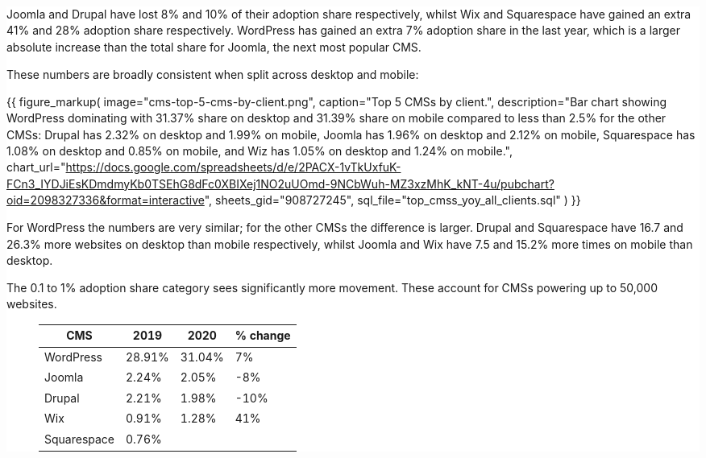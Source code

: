 Joomla and Drupal have lost 8% and 10% of their adoption share respectively, whilst Wix and Squarespace have gained an extra 41% and 28% adoption share respectively. WordPress has gained an extra 7% adoption share in the last year, which is a larger absolute increase than the total share for Joomla, the next most popular CMS.

These numbers are broadly consistent when split across desktop and mobile:

{{ figure_markup(
  image="cms-top-5-cms-by-client.png",
  caption="Top 5 CMSs by client.",
  description="Bar chart showing WordPress dominating with 31.37% share on desktop and 31.39% share on mobile compared to less than 2.5% for the other CMSs: Drupal has 2.32% on desktop and 1.99% on mobile, Joomla has 1.96% on desktop and 2.12% on mobile, Squarespace has 1.08% on desktop and 0.85% on mobile, and Wiz has 1.05% on desktop and 1.24% on mobile.",
  chart_url="https://docs.google.com/spreadsheets/d/e/2PACX-1vTkUxfuK-FCn3_IYDJiEsKDmdmyKb0TSEhG8dFc0XBIXej1NO2uUOmd-9NCbWuh-MZ3xzMhK_kNT-4u/pubchart?oid=2098327336&format=interactive",
  sheets_gid="908727245",
  sql_file="top_cmss_yoy_all_clients.sql"
  )
}}

For WordPress the numbers are very similar; for the other CMSs the difference is larger. Drupal and Squarespace have 16.7 and 26.3% more websites on desktop than mobile respectively, whilst Joomla and Wix have 7.5 and 15.2% more times on mobile than desktop.

The 0.1 to 1% adoption share category sees significantly more movement. These account for CMSs powering up to 50,000 websites.

<figure>
  <table>
    <thead>
      <tr>
        <th>CMS</th>
        <th>2019</th>
        <th>2020</th>
        <th>% change</th>
      </tr>
    </thead>
    <tbody>
      <tr>
        <td>WordPress</td>
        <td class="numeric">28.91%</td>
        <td class="numeric">31.04%</td>
        <td class="numeric">7%</td>
      </tr>
      <tr>
        <td>Joomla</td>
        <td class="numeric">2.24%</td>
        <td class="numeric">2.05%</td>
        <td class="numeric">-8%</td>
      </tr>
      <tr>
        <td>Drupal</td>
        <td class="numeric">2.21%</td>
        <td class="numeric">1.98%</td>
        <td class="numeric">-10%</td>
      </tr>
      <tr>
        <td>Wix</td>
        <td class="numeric">0.91%</td>
        <td class="numeric">1.28%</td>
        <td class="numeric">41%</td>
      </tr>
      <tr>
        <td>Squarespace</td>
        <td class="numeric">0.76%</td>
